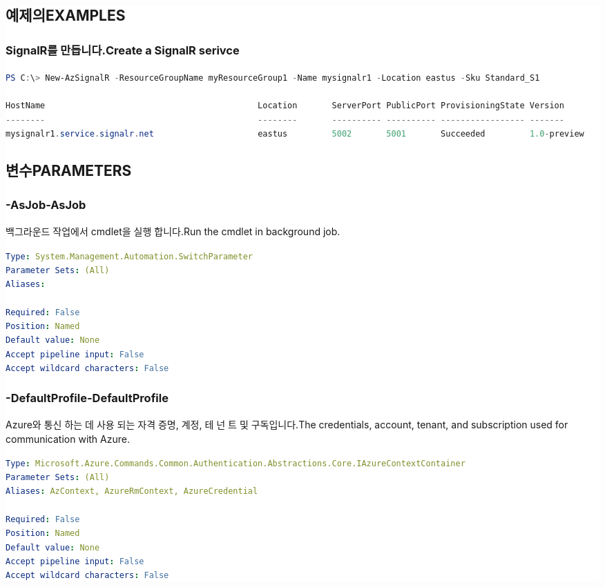 ## <span data-ttu-id="306ac-111">예제의</span><span class="sxs-lookup"><span data-stu-id="306ac-111">EXAMPLES</span></span>

### <span data-ttu-id="306ac-112">SignalR를 만듭니다.</span><span class="sxs-lookup"><span data-stu-id="306ac-112">Create a SignalR serivce</span></span>
```powershell
PS C:\> New-AzSignalR -ResourceGroupName myResourceGroup1 -Name mysignalr1 -Location eastus -Sku Standard_S1

HostName                                           Location       ServerPort PublicPort ProvisioningState Version
--------                                           --------       ---------- ---------- ----------------- -------
mysignalr1.service.signalr.net                     eastus         5002       5001       Succeeded         1.0-preview
```

## <span data-ttu-id="306ac-113">변수</span><span class="sxs-lookup"><span data-stu-id="306ac-113">PARAMETERS</span></span>

### <span data-ttu-id="306ac-114">-AsJob</span><span class="sxs-lookup"><span data-stu-id="306ac-114">-AsJob</span></span>
<span data-ttu-id="306ac-115">백그라운드 작업에서 cmdlet을 실행 합니다.</span><span class="sxs-lookup"><span data-stu-id="306ac-115">Run the cmdlet in background job.</span></span>

```yaml
Type: System.Management.Automation.SwitchParameter
Parameter Sets: (All)
Aliases:

Required: False
Position: Named
Default value: None
Accept pipeline input: False
Accept wildcard characters: False
```

### <span data-ttu-id="306ac-116">-DefaultProfile</span><span class="sxs-lookup"><span data-stu-id="306ac-116">-DefaultProfile</span></span>
<span data-ttu-id="306ac-117">Azure와 통신 하는 데 사용 되는 자격 증명, 계정, 테 넌 트 및 구독입니다.</span><span class="sxs-lookup"><span data-stu-id="306ac-117">The credentials, account, tenant, and subscription used for communication with Azure.</span></span>

```yaml
Type: Microsoft.Azure.Commands.Common.Authentication.Abstractions.Core.IAzureContextContainer
Parameter Sets: (All)
Aliases: AzContext, AzureRmContext, AzureCredential

Required: False
Position: Named
Default value: None
Accept pipeline input: False
Accept wildcard characters: False
```
